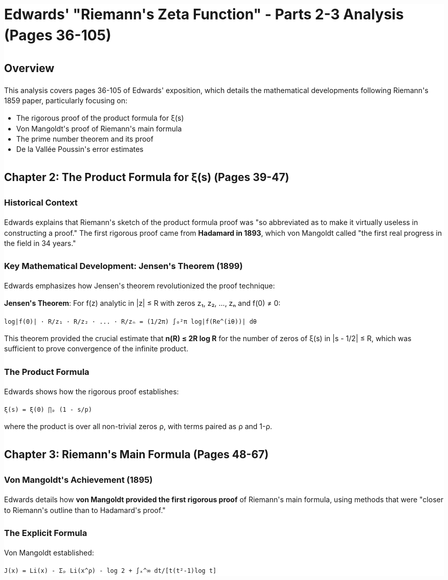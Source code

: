 # Edwards' "Riemann's Zeta Function" - Parts 2-3 Analysis (Pages 36-105)

## Overview

This analysis covers pages 36-105 of Edwards' exposition, which details the mathematical developments following Riemann's 1859 paper, particularly focusing on:
- The rigorous proof of the product formula for ξ(s)
- Von Mangoldt's proof of Riemann's main formula 
- The prime number theorem and its proof
- De la Vallée Poussin's error estimates

## Chapter 2: The Product Formula for ξ(s) (Pages 39-47)

### Historical Context
Edwards explains that Riemann's sketch of the product formula proof was "so abbreviated as to make it virtually useless in constructing a proof." The first rigorous proof came from **Hadamard in 1893**, which von Mangoldt called "the first real progress in the field in 34 years."

### Key Mathematical Development: Jensen's Theorem (1899)
Edwards emphasizes how Jensen's theorem revolutionized the proof technique:

**Jensen's Theorem**: For f(z) analytic in |z| ≤ R with zeros z₁, z₂, ..., zₙ and f(0) ≠ 0:
```
log|f(0)| · R/z₁ · R/z₂ · ... · R/zₙ = (1/2π) ∫₀²π log|f(Re^(iθ))| dθ
```

This theorem provided the crucial estimate that **n(R) ≤ 2R log R** for the number of zeros of ξ(s) in |s - 1/2| ≤ R, which was sufficient to prove convergence of the infinite product.

### The Product Formula
Edwards shows how the rigorous proof establishes:
```
ξ(s) = ξ(0) ∏ₚ (1 - s/p)
```
where the product is over all non-trivial zeros ρ, with terms paired as ρ and 1-ρ.

## Chapter 3: Riemann's Main Formula (Pages 48-67)

### Von Mangoldt's Achievement (1895)
Edwards details how **von Mangoldt provided the first rigorous proof** of Riemann's main formula, using methods that were "closer to Riemann's outline than to Hadamard's proof."

### The Explicit Formula
Von Mangoldt established:
```
J(x) = Li(x) - Σₚ Li(x^ρ) - log 2 + ∫ₓ^∞ dt/[t(t²-1)log t]
```
